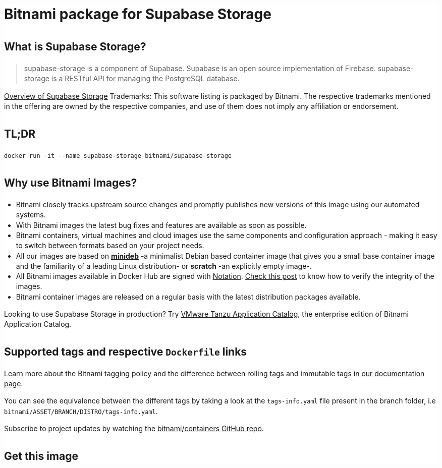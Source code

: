 # Bitnami package for Supabase Storage

## What is Supabase Storage?

> supabase-storage is a component of Supabase. Supabase is an open source implementation of Firebase. supabase-storage is a RESTful API for managing the PostgreSQL database.

[Overview of Supabase Storage](https://github.com/supabase/storage-api)
Trademarks: This software listing is packaged by Bitnami. The respective trademarks mentioned in the offering are owned by the respective companies, and use of them does not imply any affiliation or endorsement.

## TL;DR

```console
docker run -it --name supabase-storage bitnami/supabase-storage
```

## Why use Bitnami Images?

* Bitnami closely tracks upstream source changes and promptly publishes new versions of this image using our automated systems.
* With Bitnami images the latest bug fixes and features are available as soon as possible.
* Bitnami containers, virtual machines and cloud images use the same components and configuration approach - making it easy to switch between formats based on your project needs.
* All our images are based on [**minideb**](https://github.com/bitnami/minideb) -a minimalist Debian based container image that gives you a small base container image and the familiarity of a leading Linux distribution- or **scratch** -an explicitly empty image-.
* All Bitnami images available in Docker Hub are signed with [Notation](https://notaryproject.dev/). [Check this post](https://blog.bitnami.com/2024/03/bitnami-packaged-containers-and-helm.html) to know how to verify the integrity of the images.
* Bitnami container images are released on a regular basis with the latest distribution packages available.

Looking to use Supabase Storage in production? Try [VMware Tanzu Application Catalog](https://bitnami.com/enterprise), the enterprise edition of Bitnami Application Catalog.

## Supported tags and respective `Dockerfile` links

Learn more about the Bitnami tagging policy and the difference between rolling tags and immutable tags [in our documentation page](https://docs.bitnami.com/tutorials/understand-rolling-tags-containers/).

You can see the equivalence between the different tags by taking a look at the `tags-info.yaml` file present in the branch folder, i.e `bitnami/ASSET/BRANCH/DISTRO/tags-info.yaml`.

Subscribe to project updates by watching the [bitnami/containers GitHub repo](https://github.com/bitnami/containers).

## Get this image
